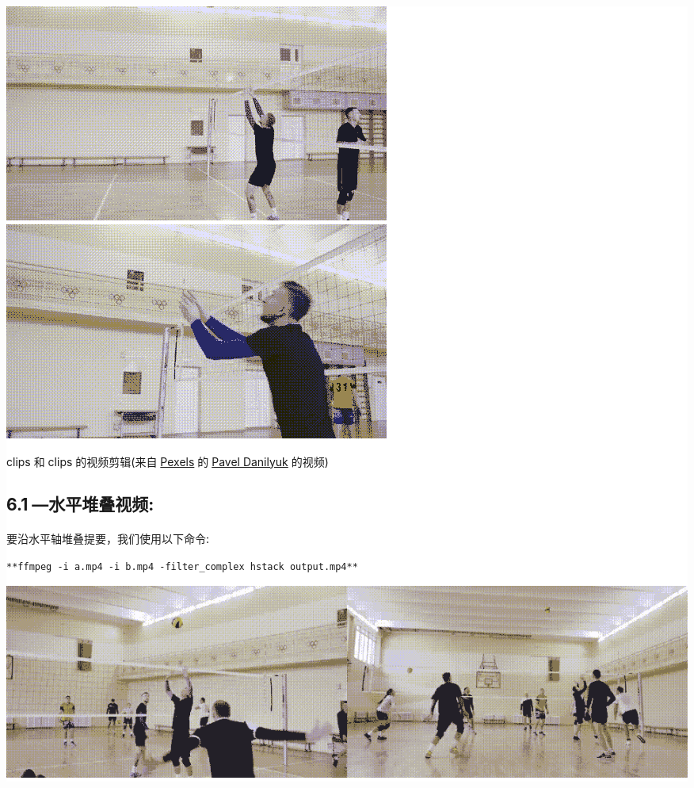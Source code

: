 ![](img/0eb2a77c534a973788045011b6651caa.png)![](img/00ad94264b8652ad28d445de3beaa1d1.png)

clips 和 clips 的视频剪辑(来自 [Pexels](https://www.pexels.com/video/athletes-celebrating-6217063/?utm_content=attributionCopyText&utm_medium=referral&utm_source=pexels) 的 [Pavel Danilyuk](https://www.pexels.com/@pavel-danilyuk?utm_content=attributionCopyText&utm_medium=referral&utm_source=pexels) 的视频)

## 6.1 —水平堆叠视频:

要沿水平轴堆叠提要，我们使用以下命令:

`**ffmpeg -i a.mp4 -i b.mp4 -filter_complex hstack output.mp4**`

![](img/3827f8d845e3d46ac2815f1dd7f299aa.png)
